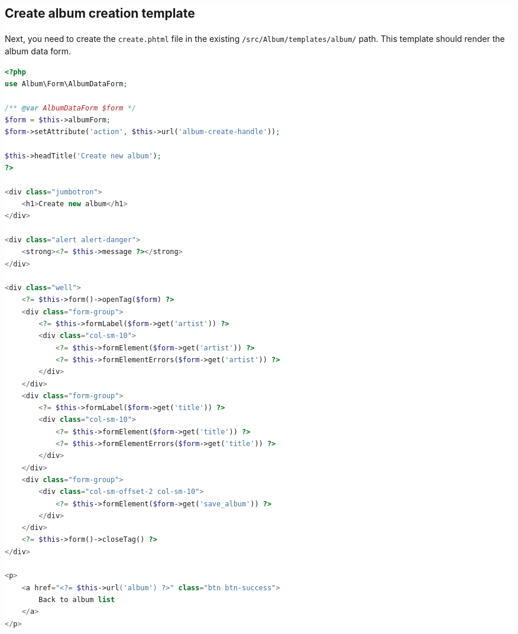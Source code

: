 ## Create album creation template

Next, you need to create the `create.phtml` file in the existing
`/src/Album/templates/album/` path. This template should render the album data form.

```php
<?php
use Album\Form\AlbumDataForm;

/** @var AlbumDataForm $form */
$form = $this->albumForm;
$form->setAttribute('action', $this->url('album-create-handle'));

$this->headTitle('Create new album');
?>

<div class="jumbotron">
    <h1>Create new album</h1>
</div>

<div class="alert alert-danger">
    <strong><?= $this->message ?></strong>
</div>

<div class="well">
    <?= $this->form()->openTag($form) ?>
    <div class="form-group">
        <?= $this->formLabel($form->get('artist')) ?>
        <div class="col-sm-10">
            <?= $this->formElement($form->get('artist')) ?>
            <?= $this->formElementErrors($form->get('artist')) ?>
        </div>
    </div>
    <div class="form-group">
        <?= $this->formLabel($form->get('title')) ?>
        <div class="col-sm-10">
            <?= $this->formElement($form->get('title')) ?>
            <?= $this->formElementErrors($form->get('title')) ?>
        </div>
    </div>
    <div class="form-group">
        <div class="col-sm-offset-2 col-sm-10">
            <?= $this->formElement($form->get('save_album')) ?>
        </div>
    </div>
    <?= $this->form()->closeTag() ?>
</div>

<p>
    <a href="<?= $this->url('album') ?>" class="btn btn-success">
        Back to album list
    </a>
</p>
```
